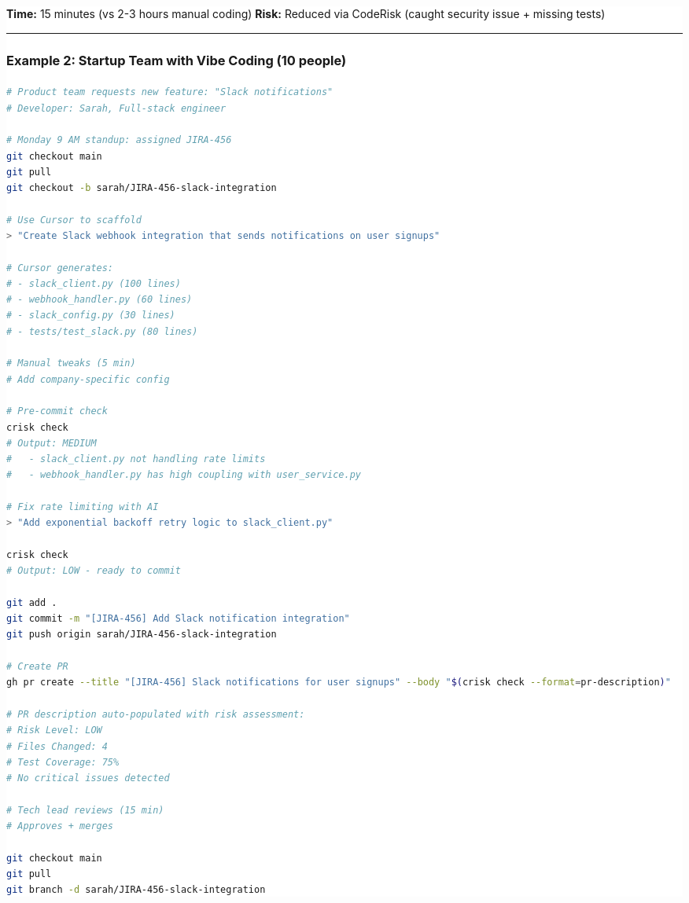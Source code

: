```bash
```

**Time:** 15 minutes (vs 2-3 hours manual coding)
**Risk:** Reduced via CodeRisk (caught security issue + missing tests)

---

### Example 2: Startup Team with Vibe Coding (10 people)

```bash
# Product team requests new feature: "Slack notifications"
# Developer: Sarah, Full-stack engineer

# Monday 9 AM standup: assigned JIRA-456
git checkout main
git pull
git checkout -b sarah/JIRA-456-slack-integration

# Use Cursor to scaffold
> "Create Slack webhook integration that sends notifications on user signups"

# Cursor generates:
# - slack_client.py (100 lines)
# - webhook_handler.py (60 lines)
# - slack_config.py (30 lines)
# - tests/test_slack.py (80 lines)

# Manual tweaks (5 min)
# Add company-specific config

# Pre-commit check
crisk check
# Output: MEDIUM
#   - slack_client.py not handling rate limits
#   - webhook_handler.py has high coupling with user_service.py

# Fix rate limiting with AI
> "Add exponential backoff retry logic to slack_client.py"

crisk check
# Output: LOW - ready to commit

git add .
git commit -m "[JIRA-456] Add Slack notification integration"
git push origin sarah/JIRA-456-slack-integration

# Create PR
gh pr create --title "[JIRA-456] Slack notifications for user signups" --body "$(crisk check --format=pr-description)"

# PR description auto-populated with risk assessment:
# Risk Level: LOW
# Files Changed: 4
# Test Coverage: 75%
# No critical issues detected

# Tech lead reviews (15 min)
# Approves + merges

git checkout main
git pull
git branch -d sarah/JIRA-456-slack-integration
```
